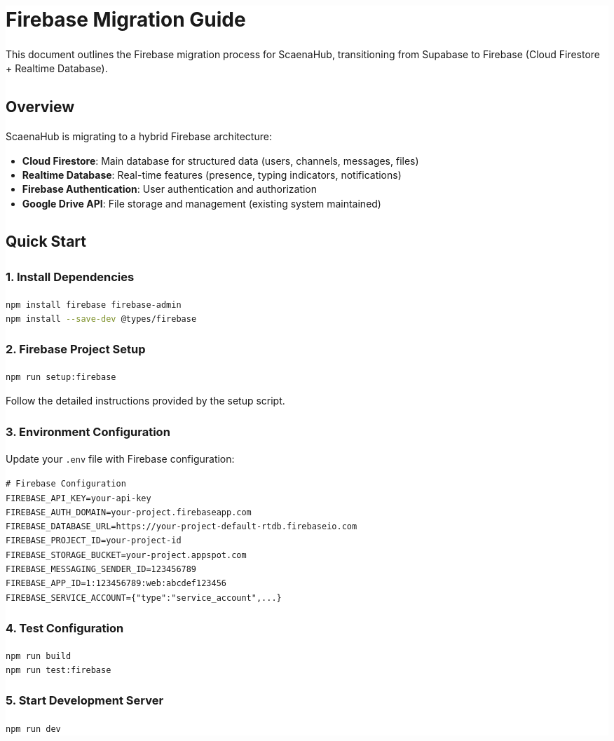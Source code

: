# Firebase Migration Guide

This document outlines the Firebase migration process for ScaenaHub, transitioning from Supabase to Firebase (Cloud Firestore + Realtime Database).

## Overview

ScaenaHub is migrating to a hybrid Firebase architecture:
- **Cloud Firestore**: Main database for structured data (users, channels, messages, files)
- **Realtime Database**: Real-time features (presence, typing indicators, notifications)
- **Firebase Authentication**: User authentication and authorization
- **Google Drive API**: File storage and management (existing system maintained)

## Quick Start

### 1. Install Dependencies
```bash
npm install firebase firebase-admin
npm install --save-dev @types/firebase
```

### 2. Firebase Project Setup
```bash
npm run setup:firebase
```
Follow the detailed instructions provided by the setup script.

### 3. Environment Configuration
Update your `.env` file with Firebase configuration:

```env
# Firebase Configuration
FIREBASE_API_KEY=your-api-key
FIREBASE_AUTH_DOMAIN=your-project.firebaseapp.com
FIREBASE_DATABASE_URL=https://your-project-default-rtdb.firebaseio.com
FIREBASE_PROJECT_ID=your-project-id
FIREBASE_STORAGE_BUCKET=your-project.appspot.com
FIREBASE_MESSAGING_SENDER_ID=123456789
FIREBASE_APP_ID=1:123456789:web:abcdef123456
FIREBASE_SERVICE_ACCOUNT={"type":"service_account",...}
```

### 4. Test Configuration
```bash
npm run build
npm run test:firebase
```

### 5. Start Development Server
```bash
npm run dev
```

